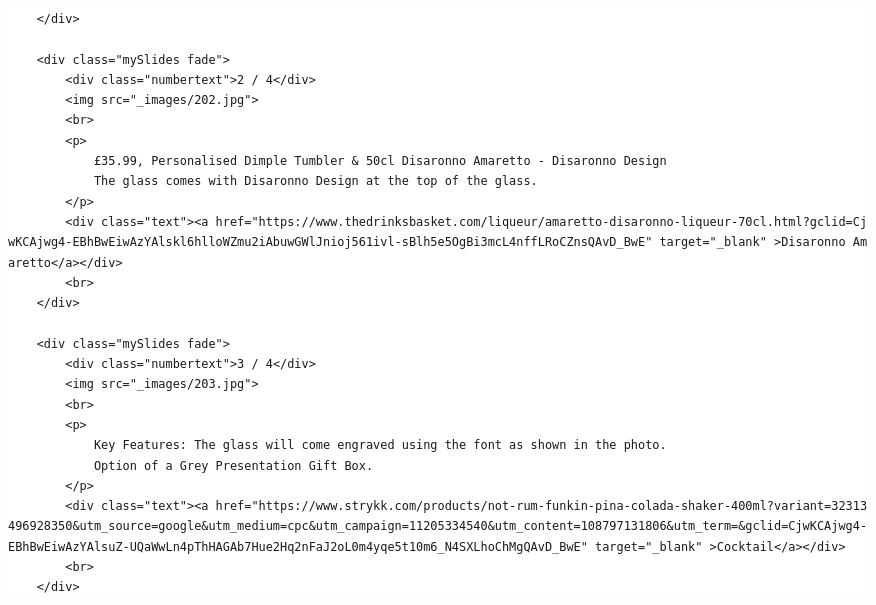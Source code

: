 		</div>

		<div class="mySlides fade">
			<div class="numbertext">2 / 4</div>
			<img src="_images/202.jpg">
			<br>
			<p>
				£35.99, Personalised Dimple Tumbler & 50cl Disaronno Amaretto - Disaronno Design
				The glass comes with Disaronno Design at the top of the glass.
			</p>
			<div class="text"><a href="https://www.thedrinksbasket.com/liqueur/amaretto-disaronno-liqueur-70cl.html?gclid=CjwKCAjwg4-EBhBwEiwAzYAlskl6hlloWZmu2iAbuwGWlJnioj561ivl-sBlh5e5OgBi3mcL4nffLRoCZnsQAvD_BwE" target="_blank" >Disaronno Amaretto</a></div>
			<br>
		</div>

		<div class="mySlides fade">
			<div class="numbertext">3 / 4</div>
			<img src="_images/203.jpg">
			<br>
			<p>
				Key Features: The glass will come engraved using the font as shown in the photo.
				Option of a Grey Presentation Gift Box.
			</p>
			<div class="text"><a href="https://www.strykk.com/products/not-rum-funkin-pina-colada-shaker-400ml?variant=32313496928350&utm_source=google&utm_medium=cpc&utm_campaign=11205334540&utm_content=108797131806&utm_term=&gclid=CjwKCAjwg4-EBhBwEiwAzYAlsuZ-UQaWwLn4pThHAGAb7Hue2Hq2nFaJ2oL0m4yqe5t10m6_N4SXLhoChMgQAvD_BwE" target="_blank" >Cocktail</a></div>
			<br>
		</div>
					